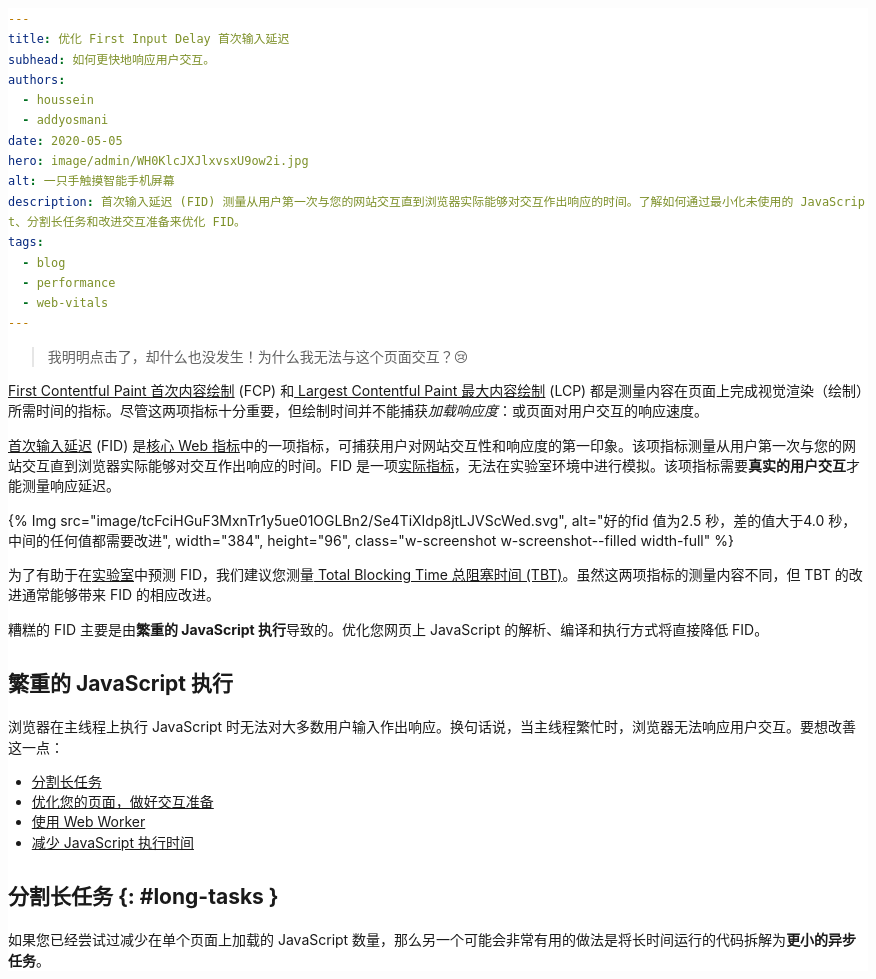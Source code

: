 ```yaml
---
title: 优化 First Input Delay 首次输入延迟
subhead: 如何更快地响应用户交互。
authors:
  - houssein
  - addyosmani
date: 2020-05-05
hero: image/admin/WH0KlcJXJlxvsxU9ow2i.jpg
alt: 一只手触摸智能手机屏幕
description: 首次输入延迟 (FID) 测量从用户第一次与您的网站交互直到浏览器实际能够对交互作出响应的时间。了解如何通过最小化未使用的 JavaScript、分割长任务和改进交互准备来优化 FID。
tags:
  - blog
  - performance
  - web-vitals
---
```


<blockquote>
  <p>我明明点击了，却什么也没发生！为什么我无法与这个页面交互？😢</p>
</blockquote>

[First Contentful Paint 首次内容绘制](/fcp/) (FCP) 和[ Largest Contentful Paint 最大内容绘制](/lcp/) (LCP) 都是测量内容在页面上完成视觉渲染（绘制）所需时间的指标。尽管这两项指标十分重要，但绘制时间并不能捕获*加载响应度*：或页面对用户交互的响应速度。

[首次输入延迟](/fid/) (FID) 是[核心 Web 指标](/vitals/)中的一项指标，可捕获用户对网站交互性和响应度的第一印象。该项指标测量从用户第一次与您的网站交互直到浏览器实际能够对交互作出响应的时间。FID 是一项[实际指标](/user-centric-performance-metrics/#in-the-field)，无法在实验室环境中进行模拟。该项指标需要**真实的用户交互**才能测量响应延迟。

  <picture>
    <source srcset="{{ "image/tcFciHGuF3MxnTr1y5ue01OGLBn2/eXyvkqRHQZ5iG38Axh1Z.svg" | imgix }}" media="(min-width: 640px)">
    {% Img src="image/tcFciHGuF3MxnTr1y5ue01OGLBn2/Se4TiXIdp8jtLJVScWed.svg", alt="好的fid 值为2.5 秒，差的值大于4.0 秒，中间的任何值都需要改进", width="384", height="96", class="w-screenshot w-screenshot--filled width-full" %}
  </picture>

为了有助于在[实验室](/how-to-measure-speed/#lab-data-vs-field-data)中预测 FID，我们建议您测量[ Total Blocking Time 总阻塞时间 (TBT)](/tbt/)。虽然这两项指标的测量内容不同，但 TBT 的改进通常能够带来 FID 的相应改进。

糟糕的 FID 主要是由**繁重的 JavaScript 执行**导致的。优化您网页上 JavaScript 的解析、编译和执行方式将直接降低 FID。

## 繁重的 JavaScript 执行

浏览器在主线程上执行 JavaScript 时无法对大多数用户输入作出响应。换句话说，当主线程繁忙时，浏览器无法响应用户交互。要想改善这一点：

- [分割长任务](#long-tasks)
- [优化您的页面，做好交互准备](#optimize-interaction-readiness)
- [使用 Web Worker](#use-a-web-worker)
- [减少 JavaScript 执行时间](#reduce-javascript-execution)

## 分割长任务 {: #long-tasks }

如果您已经尝试过减少在单个页面上加载的 JavaScript 数量，那么另一个可能会非常有用的做法是将长时间运行的代码拆解为**更小的异步任务**。
